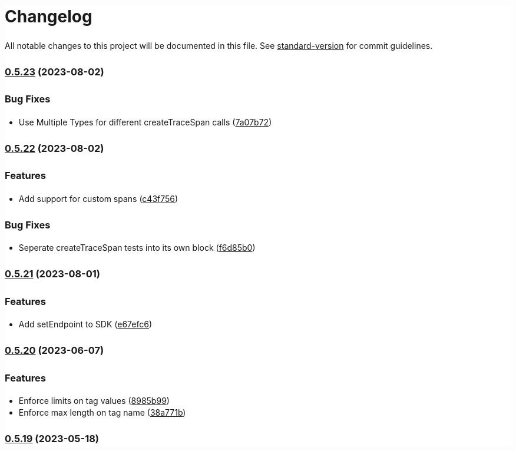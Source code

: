 # Changelog

All notable changes to this project will be documented in this file. See [standard-version](https://github.com/conventional-changelog/standard-version) for commit guidelines.

### [0.5.23](https://github.com/serverless/console/compare/@serverless/sdk@0.5.22...@serverless/sdk@0.5.23) (2023-08-02)

### Bug Fixes

- Use Multiple Types for different createTraceSpan calls ([7a07b72](https://github.com/serverless/console/commit/7a07b7268c6e7e3655453fd26311702cb74b86ae))

### [0.5.22](https://github.com/serverless/console/compare/@serverless/sdk@0.5.21...@serverless/sdk@0.5.22) (2023-08-02)

### Features

- Add support for custom spans ([c43f756](https://github.com/serverless/console/commit/c43f75676ed7a14ed211de0965c010f3cb9080dd))

### Bug Fixes

- Seperate createTraceSpan tests into its own block ([f6d85b0](https://github.com/serverless/console/commit/f6d85b06c9012c6e5074151ad29c8b1380a146d2))

### [0.5.21](https://github.com/serverless/console/compare/@serverless/sdk@0.5.20...@serverless/sdk@0.5.21) (2023-08-01)

### Features

- Add setEndpoint to SDK ([e67efc6](https://github.com/serverless/console/commit/e67efc6b67bb5063d970b1b14c6228780cc78777))

### [0.5.20](https://github.com/serverless/console/compare/@serverless/sdk@0.5.19...@serverless/sdk@0.5.20) (2023-06-07)

### Features

- Enforce limits on tag values ([8985b99](https://github.com/serverless/console/commit/8985b99b3c56cf8de30a50b3c855301eef84c25c))
- Enforce max length on tag name ([38a771b](https://github.com/serverless/console/commit/38a771bb9d072f0c6d7c7bd1bf82870223a31317))

### [0.5.19](https://github.com/serverless/console/compare/@serverless/sdk@0.5.18...@serverless/sdk@0.5.19) (2023-05-18)
